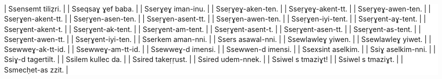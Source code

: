 | Ssensemt tiliẓri. |
| Sseqsaɣ ɣef baba. |
| Sserɣeɣ iman-inu. |
| Sseṛɣeɣ-aken-ten. |
| Sseṛɣeɣ-akent-tt. |
| Sseṛɣeɣ-awen-ten. |
| Sseṛɣen-akent-tt. |
| Sseṛɣen-asen-ten. |
| Sseṛɣen-asent-tt. |
| Sseṛɣen-awen-ten. |
| Sseṛɣen-iyi-tent. |
| Sseṛɣent-aɣ-tent. |
| Sseṛɣent-akent-t. |
| Sseṛɣent-ak-tent. |
| Sseṛɣent-am-tent. |
| Sseṛɣent-asent-t. |
| Sseṛɣent-asen-tt. |
| Sseṛɣent-as-tent. |
| Sseṛɣent-awen-tt. |
| Sseṛɣent-iyi-ten. |
| Sserkem aman-nni. |
| Ssers asawal-nni. |
| Ssewlawleɣ yiwen. |
| Ssewlawleɣ yiwet. |
| Ssewweɣ-ak-tt-id. |
| Ssewweɣ-am-tt-id. |
| Ssewweɣ-d imensi. |
| Ssewwen-d imensi. |
| Ssexsint aselkim. |
| Ssiɣ aselkim-nni. |
| Ssiɣ-d tagertilt. |
| Ssilem kullec da. |
| Ssired takeṛṛust. |
| Ssired udem-nnek. |
| Ssiwel s tmaziɣt! |
| Ssiwel s tmaziɣt. |
| Ssmecḥet-as zzit. |